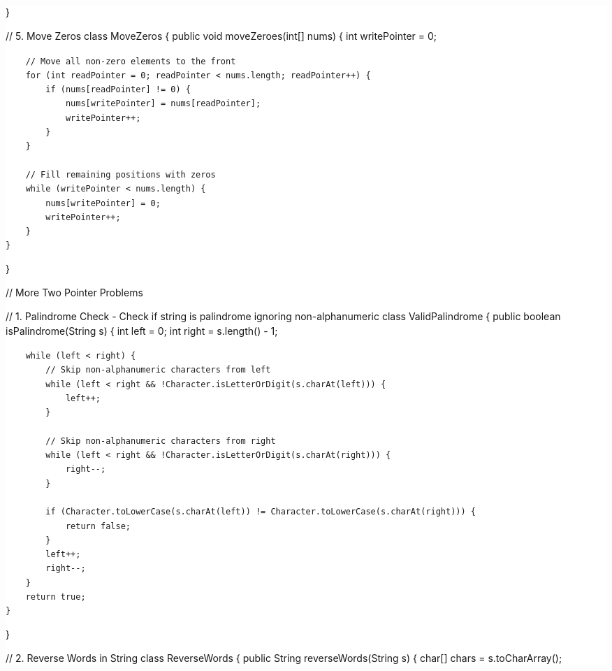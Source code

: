 }

// 5. Move Zeros
class MoveZeros {
public void moveZeroes(int[] nums) {
int writePointer = 0;

        // Move all non-zero elements to the front
        for (int readPointer = 0; readPointer < nums.length; readPointer++) {
            if (nums[readPointer] != 0) {
                nums[writePointer] = nums[readPointer];
                writePointer++;
            }
        }
        
        // Fill remaining positions with zeros
        while (writePointer < nums.length) {
            nums[writePointer] = 0;
            writePointer++;
        }
    }
}

// More Two Pointer Problems

// 1. Palindrome Check - Check if string is palindrome ignoring non-alphanumeric
class ValidPalindrome {
public boolean isPalindrome(String s) {
int left = 0;
int right = s.length() - 1;

        while (left < right) {
            // Skip non-alphanumeric characters from left
            while (left < right && !Character.isLetterOrDigit(s.charAt(left))) {
                left++;
            }
            
            // Skip non-alphanumeric characters from right
            while (left < right && !Character.isLetterOrDigit(s.charAt(right))) {
                right--;
            }
            
            if (Character.toLowerCase(s.charAt(left)) != Character.toLowerCase(s.charAt(right))) {
                return false;
            }
            left++;
            right--;
        }
        return true;
    }
}

// 2. Reverse Words in String
class ReverseWords {
public String reverseWords(String s) {
char[] chars = s.toCharArray();
